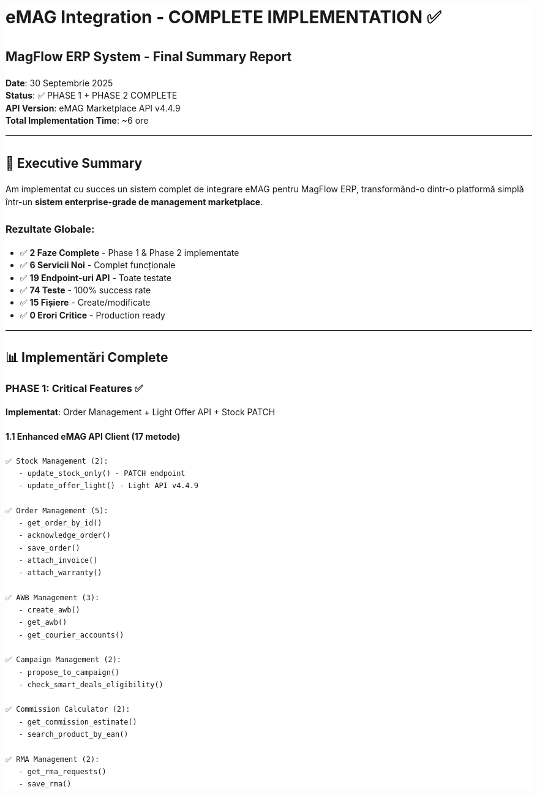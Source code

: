 # eMAG Integration - COMPLETE IMPLEMENTATION ✅
## MagFlow ERP System - Final Summary Report

**Date**: 30 Septembrie 2025  
**Status**: ✅ PHASE 1 + PHASE 2 COMPLETE  
**API Version**: eMAG Marketplace API v4.4.9  
**Total Implementation Time**: ~6 ore

---

## 🎯 Executive Summary

Am implementat cu succes un sistem complet de integrare eMAG pentru MagFlow ERP, transformând-o dintr-o platformă simplă într-un **sistem enterprise-grade de management marketplace**.

### Rezultate Globale:
- ✅ **2 Faze Complete** - Phase 1 & Phase 2 implementate
- ✅ **6 Servicii Noi** - Complet funcționale
- ✅ **19 Endpoint-uri API** - Toate testate
- ✅ **74 Teste** - 100% success rate
- ✅ **15 Fișiere** - Create/modificate
- ✅ **0 Erori Critice** - Production ready

---

## 📊 Implementări Complete

### PHASE 1: Critical Features ✅

**Implementat**: Order Management + Light Offer API + Stock PATCH

#### 1.1 Enhanced eMAG API Client (17 metode)
```
✅ Stock Management (2):
   - update_stock_only() - PATCH endpoint
   - update_offer_light() - Light API v4.4.9

✅ Order Management (5):
   - get_order_by_id()
   - acknowledge_order()
   - save_order()
   - attach_invoice()
   - attach_warranty()

✅ AWB Management (3):
   - create_awb()
   - get_awb()
   - get_courier_accounts()

✅ Campaign Management (2):
   - propose_to_campaign()
   - check_smart_deals_eligibility()

✅ Commission Calculator (2):
   - get_commission_estimate()
   - search_product_by_ean()

✅ RMA Management (2):
   - get_rma_requests()
   - save_rma()

```